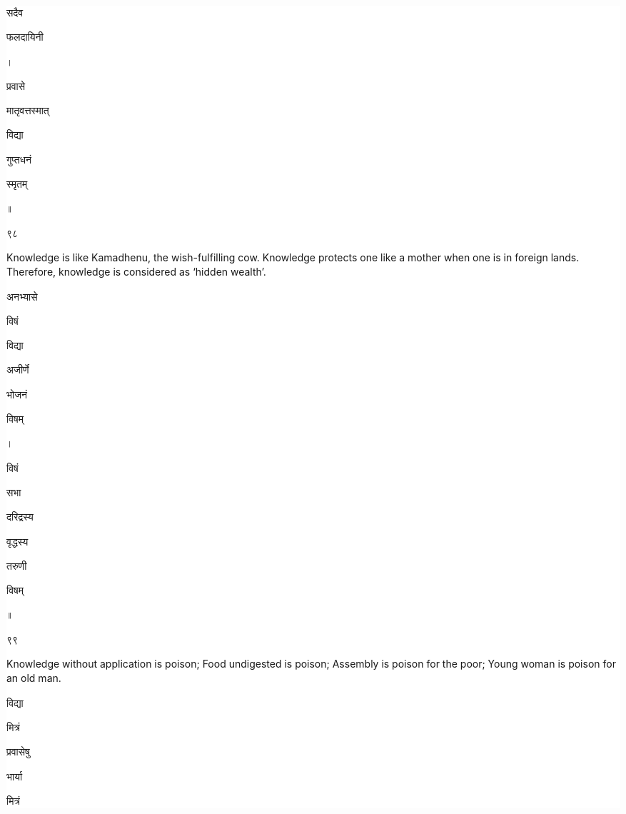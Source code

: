 सदैव

फलदायिनी

।

प्रवासे

मातृवत्तस्मात्

विद्या

गुप्तधनं

स्मृतम्

॥

९८

Knowledge is like Kamadhenu, the wish-fulfilling cow. Knowledge protects one like a mother when one is in foreign lands. Therefore, knowledge is considered as ‘hidden wealth’.

अनभ्यासे

विषं

विद्या

अजीर्णे

भोजनं

विषम्

।

विषं

सभा

दरिद्रस्य

वृद्धस्य

तरुणी

विषम्

॥

९९

Knowledge without application is poison; Food undigested is poison; Assembly is poison for the poor; Young woman is poison for an old man.

विद्या

मित्रं

प्रवासेषु

भार्या

मित्रं
